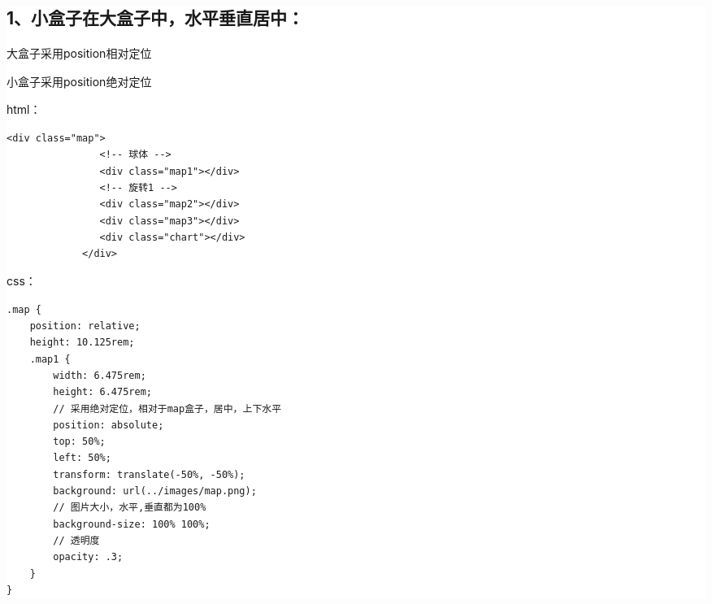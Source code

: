 ## 1、小盒子在大盒子中，水平垂直居中：

大盒子采用position相对定位

小盒子采用position绝对定位

html：

```
<div class="map">
                <!-- 球体 -->
                <div class="map1"></div>
                <!-- 旋转1 -->
                <div class="map2"></div>
                <div class="map3"></div>
                <div class="chart"></div>
             </div>
```

css：

```
.map {
    position: relative;
    height: 10.125rem;
    .map1 {
        width: 6.475rem;
        height: 6.475rem;
        // 采用绝对定位，相对于map盒子，居中，上下水平
        position: absolute;
        top: 50%;
        left: 50%;
        transform: translate(-50%, -50%);
        background: url(../images/map.png);
        // 图片大小，水平,垂直都为100%
        background-size: 100% 100%;
        // 透明度
        opacity: .3;
    }
}
```


